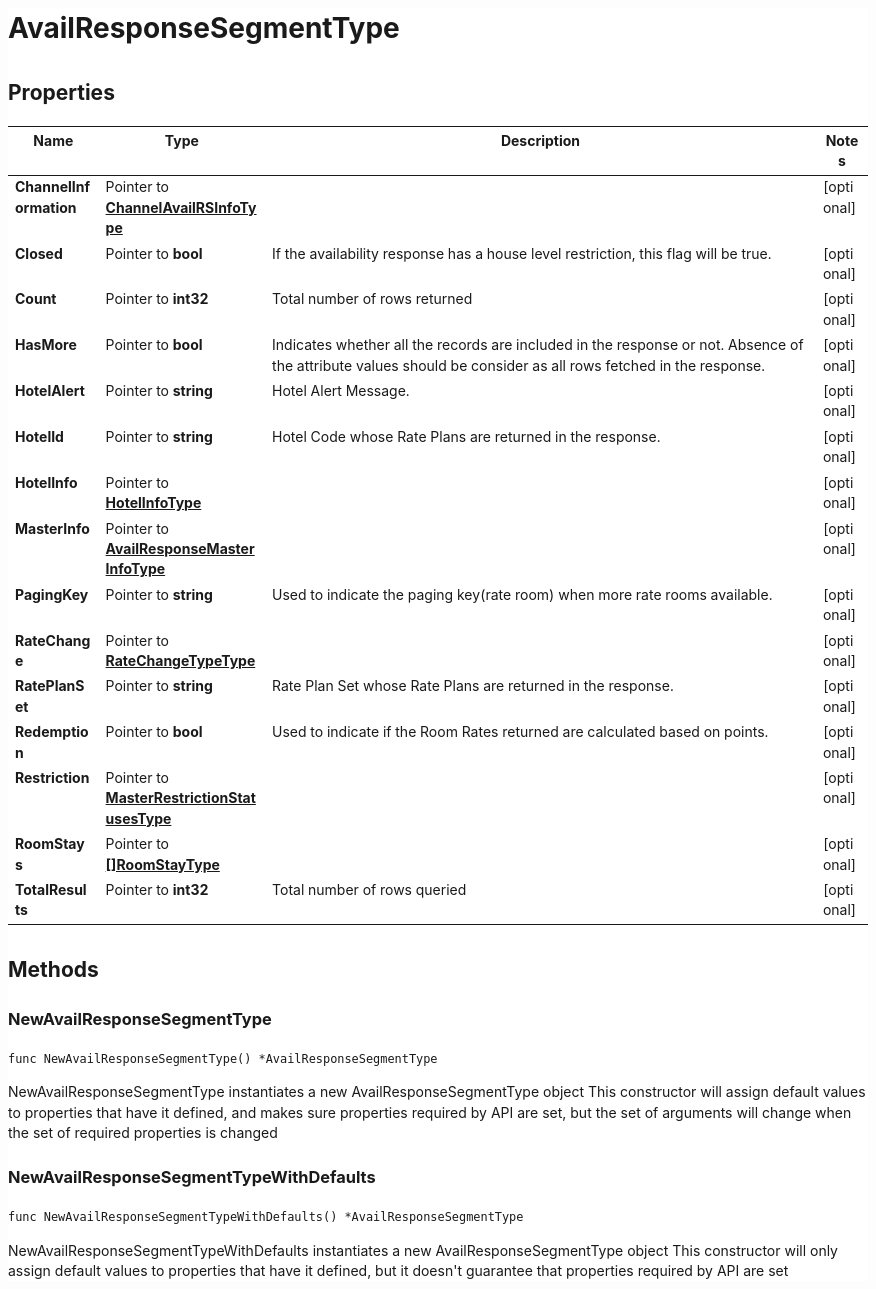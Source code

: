 # AvailResponseSegmentType

## Properties

Name | Type | Description | Notes
------------ | ------------- | ------------- | -------------
**ChannelInformation** | Pointer to [**ChannelAvailRSInfoType**](ChannelAvailRSInfoType.md) |  | [optional] 
**Closed** | Pointer to **bool** | If the availability response has a house level restriction, this flag will be true. | [optional] 
**Count** | Pointer to **int32** | Total number of rows returned | [optional] 
**HasMore** | Pointer to **bool** | Indicates whether all the records are included in the response or not. Absence of the attribute values should be consider as all rows fetched in the response. | [optional] 
**HotelAlert** | Pointer to **string** | Hotel Alert Message. | [optional] 
**HotelId** | Pointer to **string** | Hotel Code whose Rate Plans are returned in the response. | [optional] 
**HotelInfo** | Pointer to [**HotelInfoType**](HotelInfoType.md) |  | [optional] 
**MasterInfo** | Pointer to [**AvailResponseMasterInfoType**](AvailResponseMasterInfoType.md) |  | [optional] 
**PagingKey** | Pointer to **string** | Used to indicate the paging key(rate room) when more rate rooms available. | [optional] 
**RateChange** | Pointer to [**RateChangeTypeType**](RateChangeTypeType.md) |  | [optional] 
**RatePlanSet** | Pointer to **string** | Rate Plan Set whose Rate Plans are returned in the response. | [optional] 
**Redemption** | Pointer to **bool** | Used to indicate if the Room Rates returned are calculated based on points. | [optional] 
**Restriction** | Pointer to [**MasterRestrictionStatusesType**](MasterRestrictionStatusesType.md) |  | [optional] 
**RoomStays** | Pointer to [**[]RoomStayType**](RoomStayType.md) |  | [optional] 
**TotalResults** | Pointer to **int32** | Total number of rows queried | [optional] 

## Methods

### NewAvailResponseSegmentType

`func NewAvailResponseSegmentType() *AvailResponseSegmentType`

NewAvailResponseSegmentType instantiates a new AvailResponseSegmentType object
This constructor will assign default values to properties that have it defined,
and makes sure properties required by API are set, but the set of arguments
will change when the set of required properties is changed

### NewAvailResponseSegmentTypeWithDefaults

`func NewAvailResponseSegmentTypeWithDefaults() *AvailResponseSegmentType`

NewAvailResponseSegmentTypeWithDefaults instantiates a new AvailResponseSegmentType object
This constructor will only assign default values to properties that have it defined,
but it doesn't guarantee that properties required by API are set
